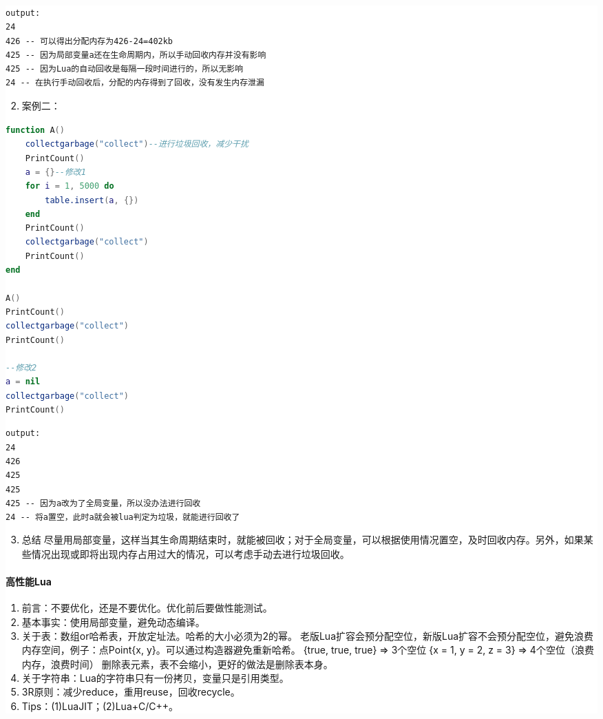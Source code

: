 ```text
output:
24
426 -- 可以得出分配内存为426-24=402kb
425 -- 因为局部变量a还在生命周期内，所以手动回收内存并没有影响
425 -- 因为Lua的自动回收是每隔一段时间进行的，所以无影响
24 -- 在执行手动回收后，分配的内存得到了回收，没有发生内存泄漏
```

2. 案例二：

```Lua
function A()
    collectgarbage("collect")--进行垃圾回收，减少干扰
    PrintCount()
    a = {}--修改1
    for i = 1, 5000 do
        table.insert(a, {})
    end
    PrintCount()
    collectgarbage("collect")
    PrintCount()
end

A()
PrintCount()
collectgarbage("collect")
PrintCount()

--修改2
a = nil
collectgarbage("collect")
PrintCount()
```

```text
output:
24
426
425
425
425 -- 因为a改为了全局变量，所以没办法进行回收
24 -- 将a置空，此时a就会被lua判定为垃圾，就能进行回收了
```

3. 总结
尽量用局部变量，这样当其生命周期结束时，就能被回收；对于全局变量，可以根据使用情况置空，及时回收内存。另外，如果某些情况出现或即将出现内存占用过大的情况，可以考虑手动去进行垃圾回收。

#### 高性能Lua

1. 前言：不要优化，还是不要优化。优化前后要做性能测试。
2. 基本事实：使用局部变量，避免动态编译。
3. 关于表：数组or哈希表，开放定址法。哈希的大小必须为2的幂。
老版Lua扩容会预分配空位，新版Lua扩容不会预分配空位，避免浪费内存空间，例子：点Point{x, y}。可以通过构造器避免重新哈希。
{true, true, true} => 3个空位
{x = 1, y = 2, z = 3} => 4个空位（浪费内存，浪费时间）
删除表元素，表不会缩小，更好的做法是删除表本身。
4. 关于字符串：Lua的字符串只有一份拷贝，变量只是引用类型。
5. 3R原则：减少reduce，重用reuse，回收recycle。
6. Tips：(1)LuaJIT；(2)Lua+C/C++。
